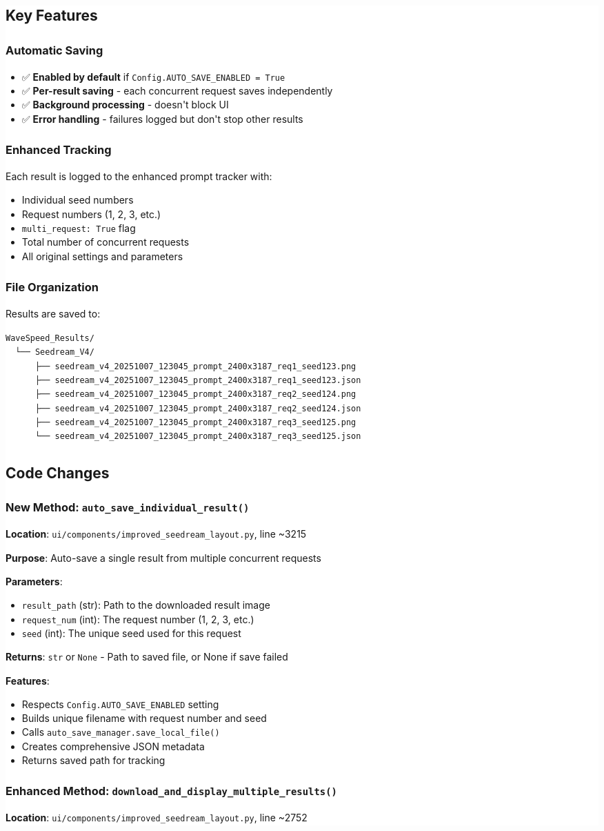 ## Key Features

### Automatic Saving
- ✅ **Enabled by default** if `Config.AUTO_SAVE_ENABLED = True`
- ✅ **Per-result saving** - each concurrent request saves independently
- ✅ **Background processing** - doesn't block UI
- ✅ **Error handling** - failures logged but don't stop other results

### Enhanced Tracking
Each result is logged to the enhanced prompt tracker with:
- Individual seed numbers
- Request numbers (1, 2, 3, etc.)
- `multi_request: True` flag
- Total number of concurrent requests
- All original settings and parameters

### File Organization
Results are saved to:
```
WaveSpeed_Results/
  └── Seedream_V4/
      ├── seedream_v4_20251007_123045_prompt_2400x3187_req1_seed123.png
      ├── seedream_v4_20251007_123045_prompt_2400x3187_req1_seed123.json
      ├── seedream_v4_20251007_123045_prompt_2400x3187_req2_seed124.png
      ├── seedream_v4_20251007_123045_prompt_2400x3187_req2_seed124.json
      ├── seedream_v4_20251007_123045_prompt_2400x3187_req3_seed125.png
      └── seedream_v4_20251007_123045_prompt_2400x3187_req3_seed125.json
```

## Code Changes

### New Method: `auto_save_individual_result()`
**Location**: `ui/components/improved_seedream_layout.py`, line ~3215

**Purpose**: Auto-save a single result from multiple concurrent requests

**Parameters**:
- `result_path` (str): Path to the downloaded result image
- `request_num` (int): The request number (1, 2, 3, etc.)
- `seed` (int): The unique seed used for this request

**Returns**: `str` or `None` - Path to saved file, or None if save failed

**Features**:
- Respects `Config.AUTO_SAVE_ENABLED` setting
- Builds unique filename with request number and seed
- Calls `auto_save_manager.save_local_file()`
- Creates comprehensive JSON metadata
- Returns saved path for tracking

### Enhanced Method: `download_and_display_multiple_results()`
**Location**: `ui/components/improved_seedream_layout.py`, line ~2752
